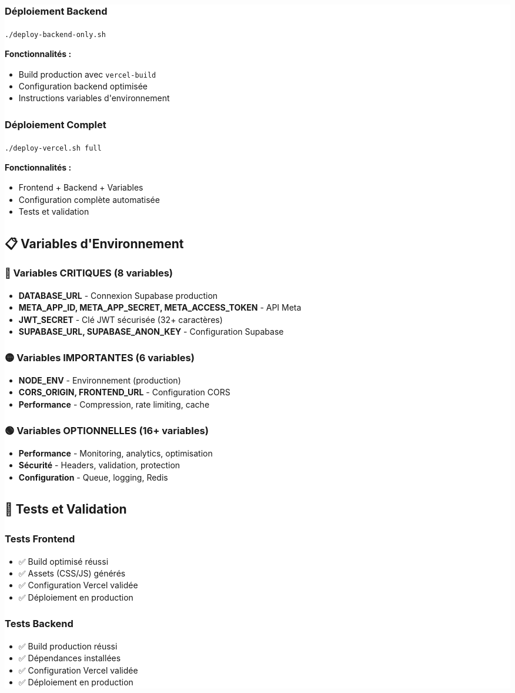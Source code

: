 ### Déploiement Backend
```bash
./deploy-backend-only.sh
```
**Fonctionnalités :**
- Build production avec `vercel-build`
- Configuration backend optimisée
- Instructions variables d'environnement

### Déploiement Complet
```bash
./deploy-vercel.sh full
```
**Fonctionnalités :**
- Frontend + Backend + Variables
- Configuration complète automatisée
- Tests et validation

## 📋 Variables d'Environnement

### 🔴 Variables CRITIQUES (8 variables)
- **DATABASE_URL** - Connexion Supabase production
- **META_APP_ID, META_APP_SECRET, META_ACCESS_TOKEN** - API Meta
- **JWT_SECRET** - Clé JWT sécurisée (32+ caractères)
- **SUPABASE_URL, SUPABASE_ANON_KEY** - Configuration Supabase

### 🟡 Variables IMPORTANTES (6 variables)
- **NODE_ENV** - Environnement (production)
- **CORS_ORIGIN, FRONTEND_URL** - Configuration CORS
- **Performance** - Compression, rate limiting, cache

### 🟢 Variables OPTIONNELLES (16+ variables)
- **Performance** - Monitoring, analytics, optimisation
- **Sécurité** - Headers, validation, protection
- **Configuration** - Queue, logging, Redis

## 🧪 Tests et Validation

### Tests Frontend
- ✅ Build optimisé réussi
- ✅ Assets (CSS/JS) générés
- ✅ Configuration Vercel validée
- ✅ Déploiement en production

### Tests Backend
- ✅ Build production réussi
- ✅ Dépendances installées
- ✅ Configuration Vercel validée
- ✅ Déploiement en production
